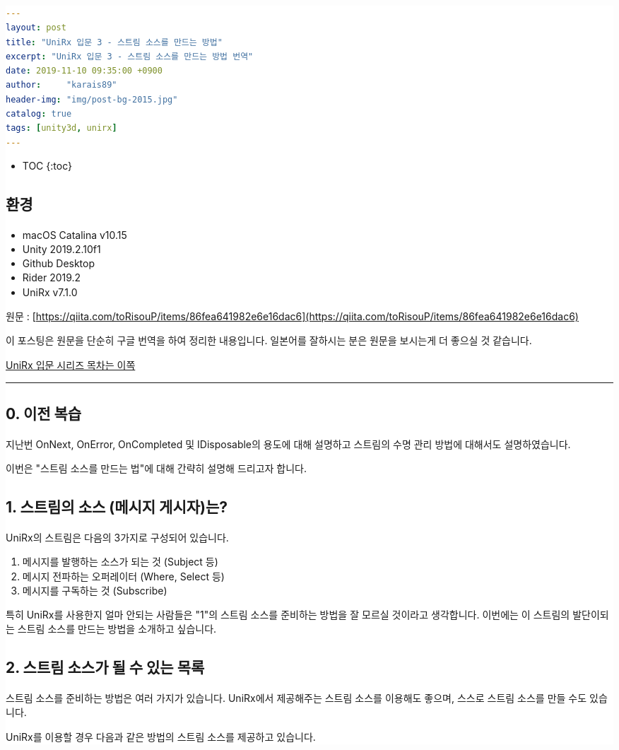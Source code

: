```yaml
---
layout: post
title: "UniRx 입문 3 - 스트림 소스를 만드는 방법"
excerpt: "UniRx 입문 3 - 스트림 소스를 만드는 방법 번역"
date: 2019-11-10 09:35:00 +0900
author:     "karais89"
header-img: "img/post-bg-2015.jpg"
catalog: true
tags: [unity3d, unirx]
---
```

* TOC
{:toc}

## 환경

- macOS Catalina v10.15
- Unity 2019.2.10f1
- Github Desktop
- Rider 2019.2
- UniRx v7.1.0

원문 : [https://qiita.com/toRisouP/items/86fea641982e6e16dac6](https://qiita.com/toRisouP/items/86fea641982e6e16dac6)

이 포스팅은 원문을 단순히 구글 번역을 하여 정리한 내용입니다. 일본어를 잘하시는 분은 원문을 보시는게 더 좋으실 것 같습니다. 

[UniRx 입문 시리즈 목차는 이쪽](https://qiita.com/toRisouP/items/00b8a5bb8e7b68e0686c)

---

## 0. 이전 복습

지난번 OnNext, OnError, OnCompleted 및 IDisposable의 용도에 대해 설명하고 스트림의 수명 관리 방법에 대해서도 설명하였습니다.

이번은 "스트림 소스를 만드는 법"에 대해 간략히 설명해 드리고자 합니다.

## 1. 스트림의 소스 (메시지 게시자)는?

UniRx의 스트림은 다음의 3가지로 구성되어 있습니다.

1. 메시지를 발행하는 소스가 되는 것 (Subject 등)
2. 메시지 전파하는 오퍼레이터 (Where, Select 등)
3. 메시지를 구독하는 것 (Subscribe)

특히 UniRx를 사용한지 얼마 안되는 사람들은 "1"의 스트림 소스를 준비하는 방법을 잘 모르실 것이라고 생각합니다. 이번에는 이 스트림의 발단이되는 스트림 소스를 만드는 방법을 소개하고 싶습니다.

## 2. 스트림 소스가 될 수 있는 목록

스트림 소스를 준비하는 방법은 여러 가지가 있습니다. UniRx에서 제공해주는 스트림 소스를 이용해도 좋으며, 스스로 스트림 소스를 만들 수도 있습니다.

UniRx를 이용할 경우 다음과 같은 방법의 스트림 소스를 제공하고 있습니다.
